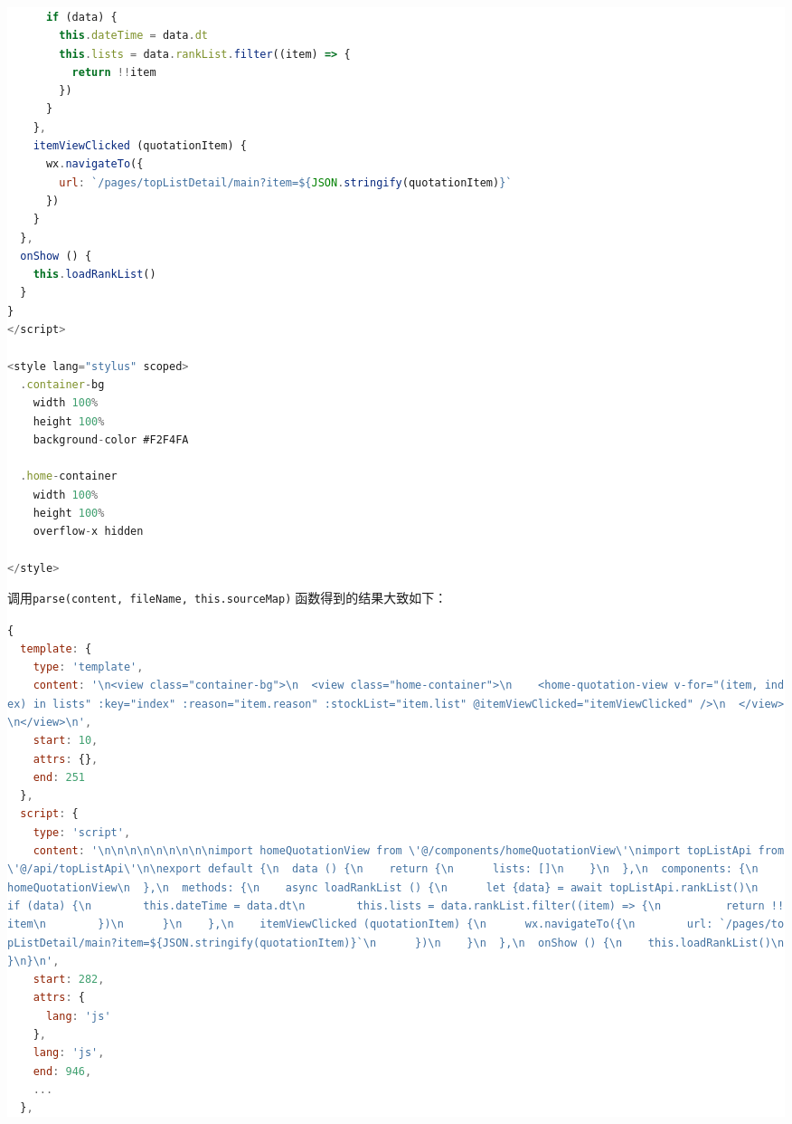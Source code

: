 ```js
      if (data) {
        this.dateTime = data.dt
        this.lists = data.rankList.filter((item) => {
          return !!item
        })
      }
    },
    itemViewClicked (quotationItem) {
      wx.navigateTo({
        url: `/pages/topListDetail/main?item=${JSON.stringify(quotationItem)}`
      })
    }
  },
  onShow () {
    this.loadRankList()
  }
}
</script>

<style lang="stylus" scoped>
  .container-bg
    width 100%
    height 100%
    background-color #F2F4FA

  .home-container
    width 100%
    height 100%
    overflow-x hidden

</style>
```

调用`parse(content, fileName, this.sourceMap)` 函数得到的结果大致如下：

```js
{
  template: {
    type: 'template',
    content: '\n<view class="container-bg">\n  <view class="home-container">\n    <home-quotation-view v-for="(item, index) in lists" :key="index" :reason="item.reason" :stockList="item.list" @itemViewClicked="itemViewClicked" />\n  </view>\n</view>\n',
    start: 10,
    attrs: {},
    end: 251
  },
  script: {
    type: 'script',
    content: '\n\n\n\n\n\n\n\n\nimport homeQuotationView from \'@/components/homeQuotationView\'\nimport topListApi from \'@/api/topListApi\'\n\nexport default {\n  data () {\n    return {\n      lists: []\n    }\n  },\n  components: {\n    homeQuotationView\n  },\n  methods: {\n    async loadRankList () {\n      let {data} = await topListApi.rankList()\n      if (data) {\n        this.dateTime = data.dt\n        this.lists = data.rankList.filter((item) => {\n          return !!item\n        })\n      }\n    },\n    itemViewClicked (quotationItem) {\n      wx.navigateTo({\n        url: `/pages/topListDetail/main?item=${JSON.stringify(quotationItem)}`\n      })\n    }\n  },\n  onShow () {\n    this.loadRankList()\n  }\n}\n',
    start: 282,
    attrs: {
      lang: 'js'
    },
    lang: 'js',
    end: 946,
    ...
  },
```